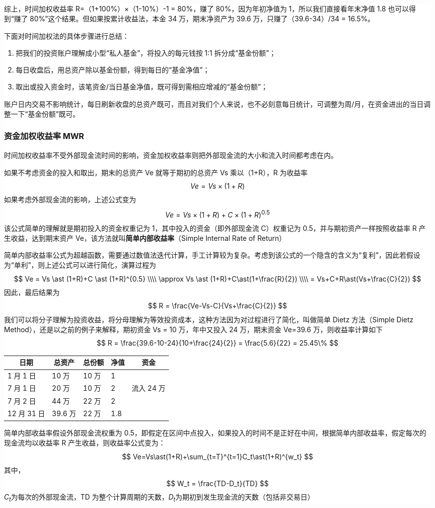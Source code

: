 综上，时间加权收益率 R=（1+100%）×（1-10%）-1 = 80%，赚了 80%，因为年初净值为 1，所以我们直接看年末净值 1.8 也可以得到“赚了 80%”这个结果。但如果按累计收益法，本金 34 万，期末净资产为 39.6 万，只赚了（39.6-34）/34 = 16.5%。

下面对时间加权法的具体步骤进行总结：

1. 把我们的投资账户理解成小型“私人基金”，将投入的每元钱按 1:1 拆分成“基金份额”；

2. 每日收盘后，用总资产除以基金份额，得到每日的“基金净值”；

3. 取出或投入资金时，该笔资金/当日基金净值，既可得到需相应增减的“基金份额”；

账户日内交易不影响统计，每日刷新收盘的总资产既可，而且对我们个人来说，也不必刻意每日统计，可调整为周/月，在资金进出的当日调整一下“基金份额”既可。

### 资金加权收益率 MWR

 时间加权收益率不受外部现金流时间的影响，资金加权收益率则把外部现金流的大小和流入时间都考虑在内。

如果不考虑资金的投入和取出，期末的总资产 Ve 就等于期初的总资产 Vs 乘以（1+R），R 为收益率
$$
Ve = Vs \times (1 + R)
$$
如果考虑外部现金流的影响，上述公式变为
$$
Ve = Vs \times (1+R)+C \times (1+R) ^{0.5}
$$
该公式简单的理解就是期初投入的资金权重记为 1，其中投入的资金（即外部现金流 C）权重记为 0.5，并与期初资产一样按照收益率 R 产生收益，达到期末资产 Ve，该方法就叫**简单内部收益率**（Simple Internal Rate of Return）

简单内部收益率公式为超越函数，需要通过数值法迭代计算，手工计算较为复杂。考虑到该公式的一个隐含的含义为“复利”，因此若假设为“单利”，则上述公式可以进行简化，演算过程为
$$
Ve = Vs \ast (1+R)+C \ast (1+R)^{0.5} \\\\
   \approx Vs \ast (1+R)+C\ast(1+\frac{R}{2}) \\\\
   = Vs+C+R\ast(Vs+\frac{C}{2})
$$
因此，最后结果为
$$
R = \frac{Ve-Vs-C}{Vs+\frac{C}{2}}
$$
我们可以将分子理解为投资收益，将分母理解为等效投资成本，这种方法因为对过程进行了简化，叫做简单 Dietz 方法（Simple Dietz Method），还是以之前的例子来解释，期初资金 Vs = 10 万，年中又投入 24 万，期末资金 Ve=39.6 万，则收益率计算如下
$$
R = \frac{39.6-10-24}{10+\frac{24}{2}} = \frac{5.6}{22} = 25.45\%
$$

| 日期     | 总资产 | 总份额 | 净值 | 资金     |
| -------- | ------ | ------ | ---- | -------- |
| 1 月 1 日   | 10 万   | 10 万   | 1    |          |
| 7 月 1 日   | 20 万   | 10 万   | 2    | 流入 24 万 |
| 7 月 2 日   | 44 万   | 22 万   | 2    |          |
| 12 月 31 日 | 39.6 万 | 22 万   | 1.8  |          |

简单内部收益率假设外部现金流权重为 0.5，即假定在区间中点投入，如果投入的时间不是正好在中间，根据简单内部收益率，假定每次的现金流均以收益率 R 产生收益，则收益率公式变为：
$$
Ve=Vs\ast(1+R)+\sum_{t=T}^{t=1}C_t\ast(1+R)^{w_t}
$$
其中，
$$
W_t = \frac{TD-D_t}{TD}
$$
$C_t$为每次的外部现金流，TD 为整个计算周期的天数，$D_t$为期初到发生现金流的天数（包括非交易日）
